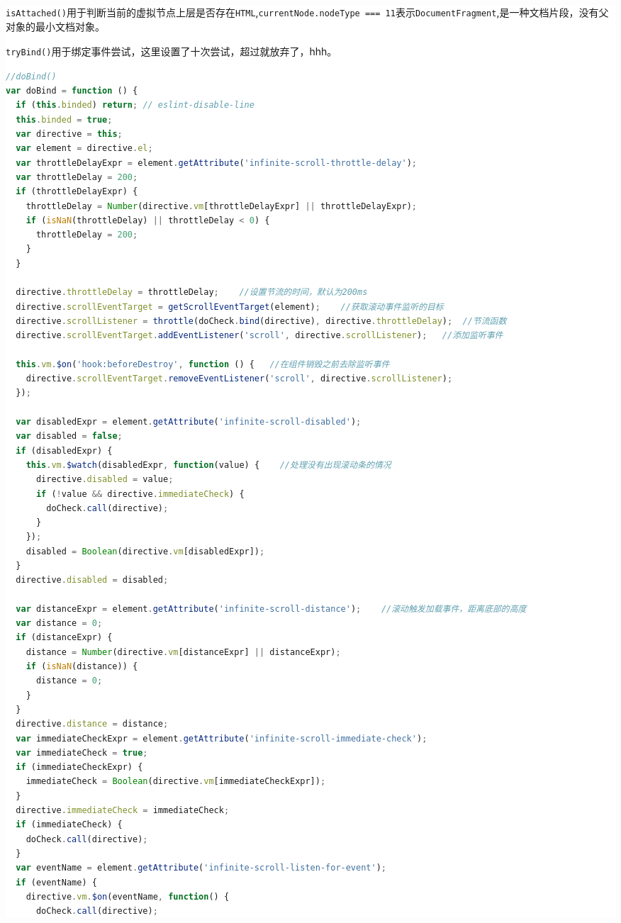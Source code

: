  `isAttached()`用于判断当前的虚拟节点上层是否存在`HTML`,`currentNode.nodeType === 11`表示`DocumentFragment`,是一种文档片段，没有父对象的最小文档对象。

 `tryBind()`用于绑定事件尝试，这里设置了十次尝试，超过就放弃了，hhh。

```js
//doBind()
var doBind = function () {
  if (this.binded) return; // eslint-disable-line
  this.binded = true;
  var directive = this;
  var element = directive.el;
  var throttleDelayExpr = element.getAttribute('infinite-scroll-throttle-delay');
  var throttleDelay = 200;
  if (throttleDelayExpr) {
    throttleDelay = Number(directive.vm[throttleDelayExpr] || throttleDelayExpr);
    if (isNaN(throttleDelay) || throttleDelay < 0) {
      throttleDelay = 200;
    }
  }
  
  directive.throttleDelay = throttleDelay;    //设置节流的时间，默认为200ms
  directive.scrollEventTarget = getScrollEventTarget(element);    //获取滚动事件监听的目标
  directive.scrollListener = throttle(doCheck.bind(directive), directive.throttleDelay);  //节流函数
  directive.scrollEventTarget.addEventListener('scroll', directive.scrollListener);   //添加监听事件
  
  this.vm.$on('hook:beforeDestroy', function () {   //在组件销毁之前去除监听事件
    directive.scrollEventTarget.removeEventListener('scroll', directive.scrollListener);
  });
  
  var disabledExpr = element.getAttribute('infinite-scroll-disabled');
  var disabled = false;
  if (disabledExpr) {
    this.vm.$watch(disabledExpr, function(value) {    //处理没有出现滚动条的情况
      directive.disabled = value;
      if (!value && directive.immediateCheck) {
        doCheck.call(directive);
      }
    });
    disabled = Boolean(directive.vm[disabledExpr]);
  }
  directive.disabled = disabled;
  
  var distanceExpr = element.getAttribute('infinite-scroll-distance');    //滚动触发加载事件，距离底部的高度
  var distance = 0;
  if (distanceExpr) {
    distance = Number(directive.vm[distanceExpr] || distanceExpr);
    if (isNaN(distance)) {
      distance = 0;
    }
  }
  directive.distance = distance;
  var immediateCheckExpr = element.getAttribute('infinite-scroll-immediate-check');
  var immediateCheck = true;
  if (immediateCheckExpr) {
    immediateCheck = Boolean(directive.vm[immediateCheckExpr]);
  }
  directive.immediateCheck = immediateCheck;
  if (immediateCheck) {
    doCheck.call(directive);
  }
  var eventName = element.getAttribute('infinite-scroll-listen-for-event');
  if (eventName) {
    directive.vm.$on(eventName, function() {
      doCheck.call(directive);
```